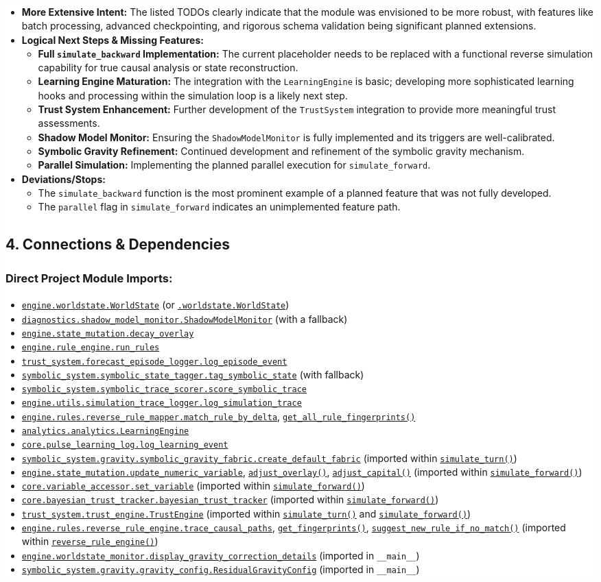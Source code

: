 *   **More Extensive Intent:** The listed TODOs clearly indicate that the module was envisioned to be more robust, with features like batch processing, advanced checkpointing, and rigorous schema validation being significant planned extensions.
*   **Logical Next Steps & Missing Features:**
    *   **Full `simulate_backward` Implementation:** The current placeholder needs to be replaced with a functional reverse simulation capability for true causal analysis or state reconstruction.
    *   **Learning Engine Maturation:** The integration with the `LearningEngine` is basic; developing more sophisticated learning hooks and processing within the simulation loop is a likely next step.
    *   **Trust System Enhancement:** Further development of the `TrustSystem` integration to provide more meaningful trust assessments.
    *   **Shadow Model Monitor:** Ensuring the `ShadowModelMonitor` is fully implemented and its triggers are well-calibrated.
    *   **Symbolic Gravity Refinement:** Continued development and refinement of the symbolic gravity mechanism.
    *   **Parallel Simulation:** Implementing the planned parallel execution for `simulate_forward`.
*   **Deviations/Stops:**
    *   The `simulate_backward` function is the most prominent example of a planned feature that was not fully developed.
    *   The `parallel` flag in `simulate_forward` indicates an unimplemented feature path.

## 4. Connections & Dependencies

### Direct Project Module Imports:
*   [`engine.worldstate.WorldState`](simulation_engine/worldstate.py) (or [`.worldstate.WorldState`](simulation_engine/worldstate.py))
*   [`diagnostics.shadow_model_monitor.ShadowModelMonitor`](diagnostics/shadow_model_monitor.py) (with a fallback)
*   [`engine.state_mutation.decay_overlay`](simulation_engine/state_mutation.py)
*   [`engine.rule_engine.run_rules`](simulation_engine/rule_engine.py)
*   [`trust_system.forecast_episode_logger.log_episode_event`](trust_system/forecast_episode_logger.py)
*   [`symbolic_system.symbolic_state_tagger.tag_symbolic_state`](symbolic_system/symbolic_state_tagger.py) (with fallback)
*   [`symbolic_system.symbolic_trace_scorer.score_symbolic_trace`](symbolic_system/symbolic_trace_scorer.py)
*   [`engine.utils.simulation_trace_logger.log_simulation_trace`](simulation_engine/utils/simulation_trace_logger.py)
*   [`engine.rules.reverse_rule_mapper.match_rule_by_delta`](simulation_engine/rules/reverse_rule_mapper.py), [`get_all_rule_fingerprints()`](simulation_engine/rules/reverse_rule_mapper.py)
*   [`analytics.analytics.LearningEngine`](learning/learning.py)
*   [`core.pulse_learning_log.log_learning_event`](core/pulse_learning_log.py)
*   [`symbolic_system.gravity.symbolic_gravity_fabric.create_default_fabric`](symbolic_system/gravity/symbolic_gravity_fabric.py) (imported within [`simulate_turn()`](simulation_engine/simulator_core.py:157))
*   [`engine.state_mutation.update_numeric_variable`](simulation_engine/state_mutation.py), [`adjust_overlay()`](simulation_engine/state_mutation.py), [`adjust_capital()`](simulation_engine/state_mutation.py) (imported within [`simulate_forward()`](simulation_engine/simulator_core.py:581))
*   [`core.variable_accessor.set_variable`](core/variable_accessor.py) (imported within [`simulate_forward()`](simulation_engine/simulator_core.py:581))
*   [`core.bayesian_trust_tracker.bayesian_trust_tracker`](core/bayesian_trust_tracker.py) (imported within [`simulate_forward()`](simulation_engine/simulator_core.py:581))
*   [`trust_system.trust_engine.TrustEngine`](trust_system/trust_engine.py) (imported within [`simulate_turn()`](simulation_engine/simulator_core.py:157) and [`simulate_forward()`](simulation_engine/simulator_core.py:581))
*   [`engine.rules.reverse_rule_engine.trace_causal_paths`](simulation_engine/rules/reverse_rule_engine.py), [`get_fingerprints()`](simulation_engine/rules/reverse_rule_engine.py), [`suggest_new_rule_if_no_match()`](simulation_engine/rules/reverse_rule_engine.py) (imported within [`reverse_rule_engine()`](simulation_engine/simulator_core.py:1101))
*   [`engine.worldstate_monitor.display_gravity_correction_details`](simulation_engine/worldstate_monitor.py) (imported in `__main__`)
*   [`symbolic_system.gravity.gravity_config.ResidualGravityConfig`](symbolic_system/gravity/gravity_config.py) (imported in `__main__`)
